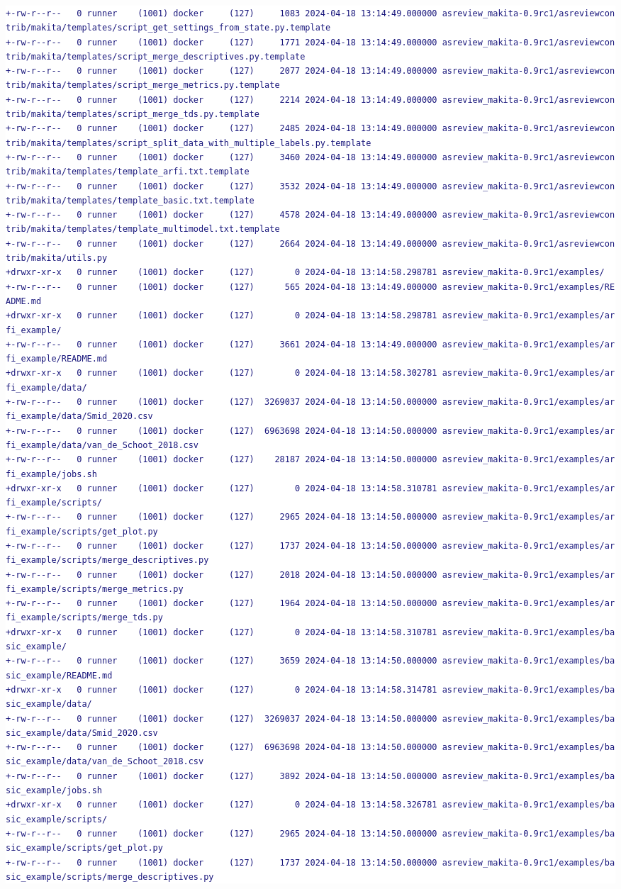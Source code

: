 ```diff
+-rw-r--r--   0 runner    (1001) docker     (127)     1083 2024-04-18 13:14:49.000000 asreview_makita-0.9rc1/asreviewcontrib/makita/templates/script_get_settings_from_state.py.template
+-rw-r--r--   0 runner    (1001) docker     (127)     1771 2024-04-18 13:14:49.000000 asreview_makita-0.9rc1/asreviewcontrib/makita/templates/script_merge_descriptives.py.template
+-rw-r--r--   0 runner    (1001) docker     (127)     2077 2024-04-18 13:14:49.000000 asreview_makita-0.9rc1/asreviewcontrib/makita/templates/script_merge_metrics.py.template
+-rw-r--r--   0 runner    (1001) docker     (127)     2214 2024-04-18 13:14:49.000000 asreview_makita-0.9rc1/asreviewcontrib/makita/templates/script_merge_tds.py.template
+-rw-r--r--   0 runner    (1001) docker     (127)     2485 2024-04-18 13:14:49.000000 asreview_makita-0.9rc1/asreviewcontrib/makita/templates/script_split_data_with_multiple_labels.py.template
+-rw-r--r--   0 runner    (1001) docker     (127)     3460 2024-04-18 13:14:49.000000 asreview_makita-0.9rc1/asreviewcontrib/makita/templates/template_arfi.txt.template
+-rw-r--r--   0 runner    (1001) docker     (127)     3532 2024-04-18 13:14:49.000000 asreview_makita-0.9rc1/asreviewcontrib/makita/templates/template_basic.txt.template
+-rw-r--r--   0 runner    (1001) docker     (127)     4578 2024-04-18 13:14:49.000000 asreview_makita-0.9rc1/asreviewcontrib/makita/templates/template_multimodel.txt.template
+-rw-r--r--   0 runner    (1001) docker     (127)     2664 2024-04-18 13:14:49.000000 asreview_makita-0.9rc1/asreviewcontrib/makita/utils.py
+drwxr-xr-x   0 runner    (1001) docker     (127)        0 2024-04-18 13:14:58.298781 asreview_makita-0.9rc1/examples/
+-rw-r--r--   0 runner    (1001) docker     (127)      565 2024-04-18 13:14:49.000000 asreview_makita-0.9rc1/examples/README.md
+drwxr-xr-x   0 runner    (1001) docker     (127)        0 2024-04-18 13:14:58.298781 asreview_makita-0.9rc1/examples/arfi_example/
+-rw-r--r--   0 runner    (1001) docker     (127)     3661 2024-04-18 13:14:49.000000 asreview_makita-0.9rc1/examples/arfi_example/README.md
+drwxr-xr-x   0 runner    (1001) docker     (127)        0 2024-04-18 13:14:58.302781 asreview_makita-0.9rc1/examples/arfi_example/data/
+-rw-r--r--   0 runner    (1001) docker     (127)  3269037 2024-04-18 13:14:50.000000 asreview_makita-0.9rc1/examples/arfi_example/data/Smid_2020.csv
+-rw-r--r--   0 runner    (1001) docker     (127)  6963698 2024-04-18 13:14:50.000000 asreview_makita-0.9rc1/examples/arfi_example/data/van_de_Schoot_2018.csv
+-rw-r--r--   0 runner    (1001) docker     (127)    28187 2024-04-18 13:14:50.000000 asreview_makita-0.9rc1/examples/arfi_example/jobs.sh
+drwxr-xr-x   0 runner    (1001) docker     (127)        0 2024-04-18 13:14:58.310781 asreview_makita-0.9rc1/examples/arfi_example/scripts/
+-rw-r--r--   0 runner    (1001) docker     (127)     2965 2024-04-18 13:14:50.000000 asreview_makita-0.9rc1/examples/arfi_example/scripts/get_plot.py
+-rw-r--r--   0 runner    (1001) docker     (127)     1737 2024-04-18 13:14:50.000000 asreview_makita-0.9rc1/examples/arfi_example/scripts/merge_descriptives.py
+-rw-r--r--   0 runner    (1001) docker     (127)     2018 2024-04-18 13:14:50.000000 asreview_makita-0.9rc1/examples/arfi_example/scripts/merge_metrics.py
+-rw-r--r--   0 runner    (1001) docker     (127)     1964 2024-04-18 13:14:50.000000 asreview_makita-0.9rc1/examples/arfi_example/scripts/merge_tds.py
+drwxr-xr-x   0 runner    (1001) docker     (127)        0 2024-04-18 13:14:58.310781 asreview_makita-0.9rc1/examples/basic_example/
+-rw-r--r--   0 runner    (1001) docker     (127)     3659 2024-04-18 13:14:50.000000 asreview_makita-0.9rc1/examples/basic_example/README.md
+drwxr-xr-x   0 runner    (1001) docker     (127)        0 2024-04-18 13:14:58.314781 asreview_makita-0.9rc1/examples/basic_example/data/
+-rw-r--r--   0 runner    (1001) docker     (127)  3269037 2024-04-18 13:14:50.000000 asreview_makita-0.9rc1/examples/basic_example/data/Smid_2020.csv
+-rw-r--r--   0 runner    (1001) docker     (127)  6963698 2024-04-18 13:14:50.000000 asreview_makita-0.9rc1/examples/basic_example/data/van_de_Schoot_2018.csv
+-rw-r--r--   0 runner    (1001) docker     (127)     3892 2024-04-18 13:14:50.000000 asreview_makita-0.9rc1/examples/basic_example/jobs.sh
+drwxr-xr-x   0 runner    (1001) docker     (127)        0 2024-04-18 13:14:58.326781 asreview_makita-0.9rc1/examples/basic_example/scripts/
+-rw-r--r--   0 runner    (1001) docker     (127)     2965 2024-04-18 13:14:50.000000 asreview_makita-0.9rc1/examples/basic_example/scripts/get_plot.py
+-rw-r--r--   0 runner    (1001) docker     (127)     1737 2024-04-18 13:14:50.000000 asreview_makita-0.9rc1/examples/basic_example/scripts/merge_descriptives.py
```